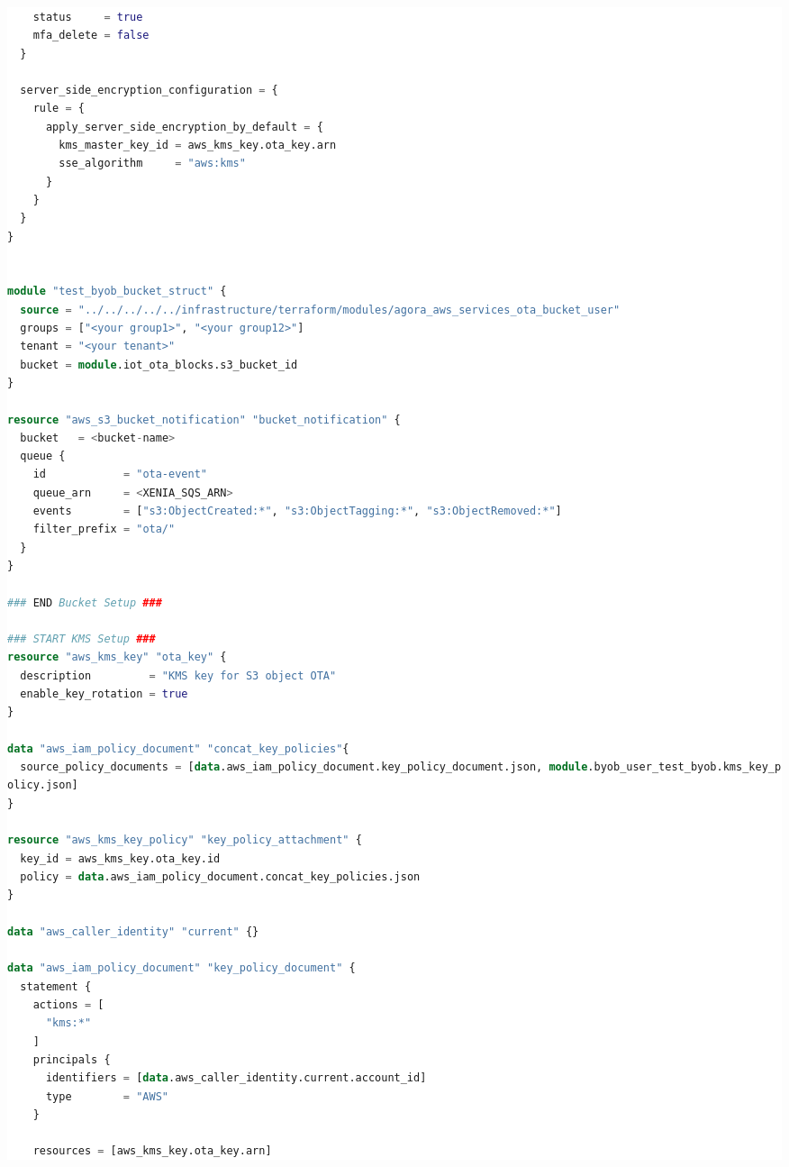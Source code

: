 ```tf
    status     = true
    mfa_delete = false
  }

  server_side_encryption_configuration = {
    rule = {
      apply_server_side_encryption_by_default = {
        kms_master_key_id = aws_kms_key.ota_key.arn
        sse_algorithm     = "aws:kms"
      }
    }
  }
}


module "test_byob_bucket_struct" {
  source = "../../../../../infrastructure/terraform/modules/agora_aws_services_ota_bucket_user"
  groups = ["<your group1>", "<your group12>"]
  tenant = "<your tenant>"
  bucket = module.iot_ota_blocks.s3_bucket_id
}

resource "aws_s3_bucket_notification" "bucket_notification" {
  bucket   = <bucket-name>
  queue {
    id            = "ota-event"
    queue_arn     = <XENIA_SQS_ARN>
    events        = ["s3:ObjectCreated:*", "s3:ObjectTagging:*", "s3:ObjectRemoved:*"]
    filter_prefix = "ota/"
  }
}

### END Bucket Setup ###

### START KMS Setup ###
resource "aws_kms_key" "ota_key" {
  description         = "KMS key for S3 object OTA"
  enable_key_rotation = true
}

data "aws_iam_policy_document" "concat_key_policies"{
  source_policy_documents = [data.aws_iam_policy_document.key_policy_document.json, module.byob_user_test_byob.kms_key_policy.json]
}

resource "aws_kms_key_policy" "key_policy_attachment" {
  key_id = aws_kms_key.ota_key.id
  policy = data.aws_iam_policy_document.concat_key_policies.json
}

data "aws_caller_identity" "current" {}

data "aws_iam_policy_document" "key_policy_document" {
  statement {
    actions = [
      "kms:*"
    ]
    principals {
      identifiers = [data.aws_caller_identity.current.account_id]
      type        = "AWS"
    }

    resources = [aws_kms_key.ota_key.arn]
```